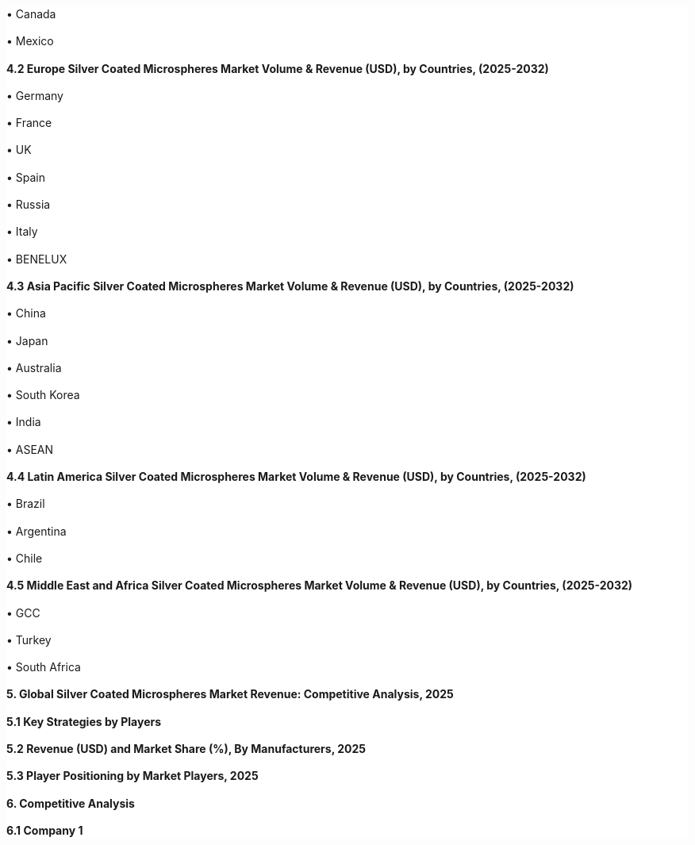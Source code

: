 • Canada

• Mexico

<strong>4.2 Europe Silver Coated Microspheres Market Volume &amp; Revenue (USD), by Countries, (2025-2032)</strong>

• Germany

• France

• UK

• Spain

• Russia

• Italy

• BENELUX

<strong>4.3 Asia Pacific Silver Coated Microspheres Market Volume &amp; Revenue (USD), by Countries, (2025-2032)</strong>

• China

• Japan

• Australia

• South Korea

• India

• ASEAN

<strong>4.4 Latin America Silver Coated Microspheres Market Volume &amp; Revenue (USD), by Countries, (2025-2032)</strong>

• Brazil

• Argentina

• Chile

<strong>4.5 Middle East and Africa Silver Coated Microspheres Market Volume &amp; Revenue (USD), by Countries, (2025-2032)</strong>

• GCC

• Turkey

• South Africa

<strong>5. Global Silver Coated Microspheres Market Revenue: Competitive Analysis, 2025</strong>

<strong>5.1 Key Strategies by Players</strong>

<strong>5.2 Revenue (USD) and Market Share (%), By Manufacturers, 2025</strong>

<strong>5.3 Player Positioning by Market Players, 2025</strong>

<strong>6. Competitive Analysis</strong>

<strong>6.1 Company 1</strong>
